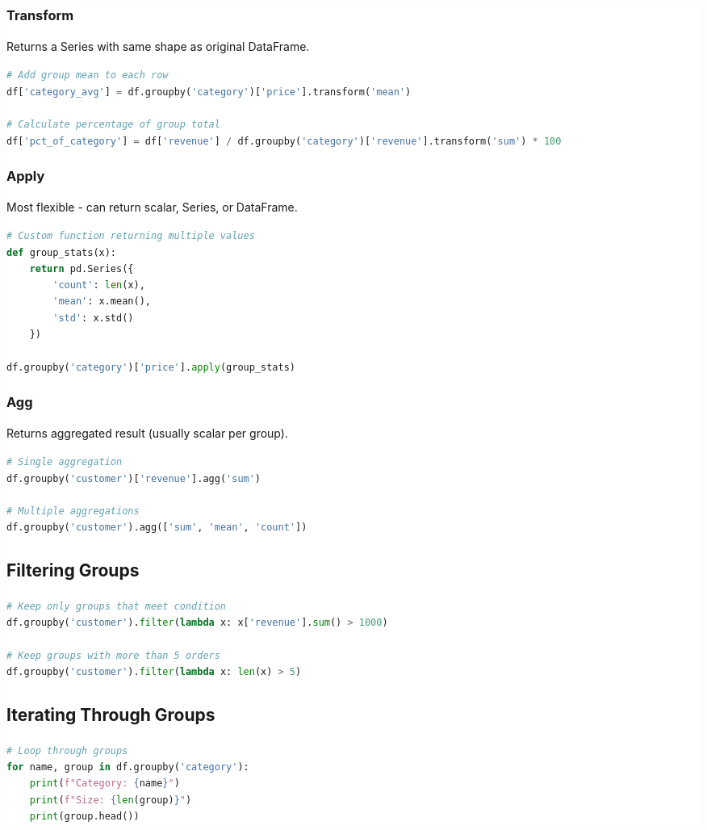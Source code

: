 ### Transform
Returns a Series with same shape as original DataFrame.

```python
# Add group mean to each row
df['category_avg'] = df.groupby('category')['price'].transform('mean')

# Calculate percentage of group total
df['pct_of_category'] = df['revenue'] / df.groupby('category')['revenue'].transform('sum') * 100
```

### Apply
Most flexible - can return scalar, Series, or DataFrame.

```python
# Custom function returning multiple values
def group_stats(x):
    return pd.Series({
        'count': len(x),
        'mean': x.mean(),
        'std': x.std()
    })

df.groupby('category')['price'].apply(group_stats)
```

### Agg
Returns aggregated result (usually scalar per group).

```python
# Single aggregation
df.groupby('customer')['revenue'].agg('sum')

# Multiple aggregations
df.groupby('customer').agg(['sum', 'mean', 'count'])
```

## Filtering Groups

```python
# Keep only groups that meet condition
df.groupby('customer').filter(lambda x: x['revenue'].sum() > 1000)

# Keep groups with more than 5 orders
df.groupby('customer').filter(lambda x: len(x) > 5)
```

## Iterating Through Groups

```python
# Loop through groups
for name, group in df.groupby('category'):
    print(f"Category: {name}")
    print(f"Size: {len(group)}")
    print(group.head())
```
